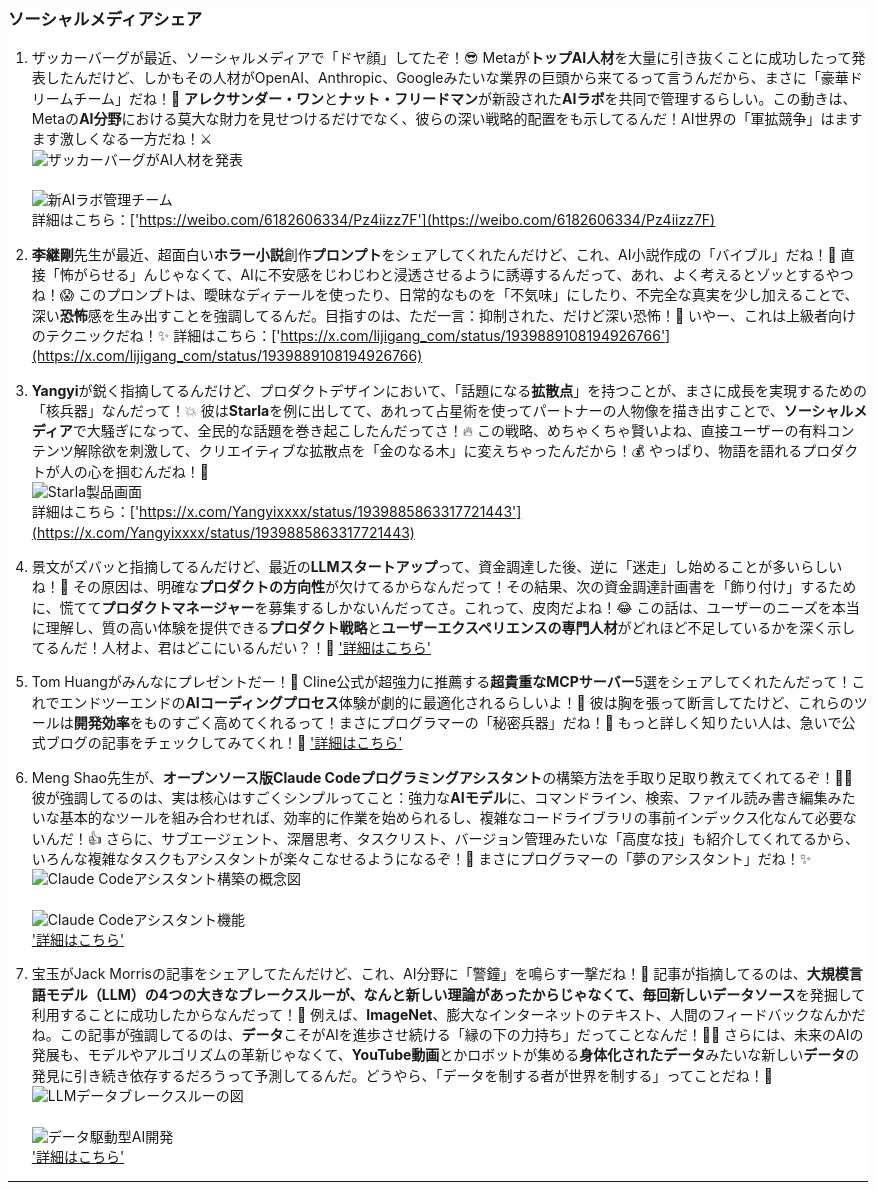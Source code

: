 ### ソーシャルメディアシェア
1.  ザッカーバーグが最近、ソーシャルメディアで「ドヤ顔」してたぞ！😎 Metaが**トップAI人材**を大量に引き抜くことに成功したって発表したんだけど、しかもその人材がOpenAI、Anthropic、Googleみたいな業界の巨頭から来てるって言うんだから、まさに「豪華ドリームチーム」だね！🌟 **アレクサンダー・ワン**と**ナット・フリードマン**が新設された**AIラボ**を共同で管理するらしい。この動きは、Metaの**AI分野**における莫大な財力を見せつけるだけでなく、彼らの深い戦略的配置をも示してるんだ！AI世界の「軍拡競争」はますます激しくなる一方だね！⚔️
    <br/> ![ザッカーバーグがAI人材を発表](https://webp.follow.is/?url=https://tvax1.sinaimg.cn/large/006KpAl0ly1i2yf1h46voj30xa0tcnfk.jpg) <br/>
    <br/> ![新AIラボ管理チーム](https://webp.follow.is/?url=https://tvax2.sinaimg.cn/large/006KpAl0ly1i2yf1gz8fij30xa0mugxd.jpg) <br/>
    詳細はこちら：['https://weibo.com/6182606334/Pz4iizz7F'](https://weibo.com/6182606334/Pz4iizz7F)

2.  **李継剛**先生が最近、超面白い**ホラー小説**創作**プロンプト**をシェアしてくれたんだけど、これ、AI小説作成の「バイブル」だね！📖 直接「怖がらせる」んじゃなくて、AIに不安感をじわじわと浸透させるように誘導するんだって、あれ、よく考えるとゾッとするやつね！😱 このプロンプトは、曖昧なディテールを使ったり、日常的なものを「不気味」にしたり、不完全な真実を少し加えることで、深い**恐怖**感を生み出すことを強調してるんだ。目指すのは、ただ一言：抑制された、だけど深い恐怖！👻 いやー、これは上級者向けのテクニックだね！✨
    詳細はこちら：['https://x.com/lijigang_com/status/1939889108194926766'](https://x.com/lijigang_com/status/1939889108194926766)

3.  **Yangyi**が鋭く指摘してるんだけど、プロダクトデザインにおいて、「話題になる**拡散点**」を持つことが、まさに成長を実現するための「核兵器」なんだって！💥 彼は**Starla**を例に出してて、あれって占星術を使ってパートナーの人物像を描き出すことで、**ソーシャルメディア**で大騒ぎになって、全民的な話題を巻き起こしたんだってさ！🔥 この戦略、めちゃくちゃ賢いよね、直接ユーザーの有料コンテンツ解除欲を刺激して、クリエイティブな拡散点を「金のなる木」に変えちゃったんだから！💰 やっぱり、物語を語れるプロダクトが人の心を掴むんだね！💖
    <br/> ![Starla製品画面](https://pbs.twimg.com/media/Guvb45UbYAAJeA4?format=jpg&name=orig) <br/>
    詳細はこちら：['https://x.com/Yangyixxxx/status/1939885863317721443'](https://x.com/Yangyixxxx/status/1939885863317721443)

4.  景文がズバッと指摘してるんだけど、最近の**LLMスタートアップ**って、資金調達した後、逆に「迷走」し始めることが多いらしいね！🤔 その原因は、明確な**プロダクトの方向性**が欠けてるからなんだって！その結果、次の資金調達計画書を「飾り付け」するために、慌てて**プロダクトマネージャー**を募集するしかないんだってさ。これって、皮肉だよね！😂 この話は、ユーザーのニーズを本当に理解し、質の高い体験を提供できる**プロダクト戦略**と**ユーザーエクスペリエンスの専門人材**がどれほど不足しているかを深く示してるんだ！人材よ、君はどこにいるんだい？！🥺
    ['詳細はこちら'](https://m.okjike.com/originalPosts/686338edd92bdc9abcee342f)

5.  Tom Huangがみんなにプレゼントだー！🎁 Cline公式が超強力に推薦する**超貴重なMCPサーバー**5選をシェアしてくれたんだって！これでエンドツーエンドの**AIコーディングプロセス**体験が劇的に最適化されるらしいよ！🚀 彼は胸を張って断言してたけど、これらのツールは**開発効率**をものすごく高めてくれるって！まさにプログラマーの「秘密兵器」だね！🤫 もっと詳しく知りたい人は、急いで公式ブログの記事をチェックしてみてくれ！🔗
    ['詳細はこちら'](https://cline.bot/blog/5-tool-mcp-starter-pack-for-cline)

6.  Meng Shao先生が、**オープンソース版Claude Codeプログラミングアシスタント**の構築方法を手取り足取り教えてくれてるぞ！👨‍💻 彼が強調してるのは、実は核心はすごくシンプルってこと：強力な**AIモデル**に、コマンドライン、検索、ファイル読み書き編集みたいな基本的なツールを組み合わせれば、効率的に作業を始められるし、複雑なコードライブラリの事前インデックス化なんて必要ないんだ！👍 さらに、サブエージェント、深層思考、タスクリスト、バージョン管理みたいな「高度な技」も紹介してくれてるから、いろんな複雑なタスクもアシスタントが楽々こなせるようになるぞ！💪 まさにプログラマーの「夢のアシスタント」だね！✨
    <br/> ![Claude Codeアシスタント構築の概念図](https://pbs.twimg.com/media/Guu2HYjXcAA1KH_?format=jpg&name=orig) <br/>
    <br/> ![Claude Codeアシスタント機能](https://pbs.twimg.com/media/GurKKaTWgAATTHj?format=png&name=orig) <br/>
    ['詳細はこちら'](https://x.com/shao__meng/status/1939844391054844307)

7.  宝玉がJack Morrisの記事をシェアしてたんだけど、これ、AI分野に「警鐘」を鳴らす一撃だね！🔔 記事が指摘してるのは、**大規模言語モデル（LLM）**の4つの大きなブレークスルーが、なんと新しい理論があったからじゃなくて、毎回新しい**データソース**を発掘して利用することに成功したからなんだって！🤯 例えば、**ImageNet**、膨大なインターネットのテキスト、人間のフィードバックなんかだね。この記事が強調してるのは、**データ**こそがAIを進歩させ続ける「縁の下の力持ち」だってことなんだ！🦸‍♀️ さらには、未来のAIの発展も、モデルやアルゴリズムの革新じゃなくて、**YouTube動画**とかロボットが集める**身体化されたデータ**みたいな新しい**データ**の発見に引き続き依存するだろうって予測してるんだ。どうやら、「データを制する者が世界を制する」ってことだね！👑
    <br/> ![LLMデータブレークスルーの図](https://baoyu.io/uploads/2025-06-30-a6c8b571-bdbe-46cc-aa5c-8fd5e5555b01_720x430.png) <br/>
    <br/> ![データ駆動型AI開発](https://baoyu.io/uploads/2025-06-30-2ddd3045-3daa-4adf-8d06-c75b3ac6f436_750x300.jpg) <br/>
    ['詳細はこちら'](https://baoyu.io/translations/there-are-no-new-ideas-in-ai-only)

---